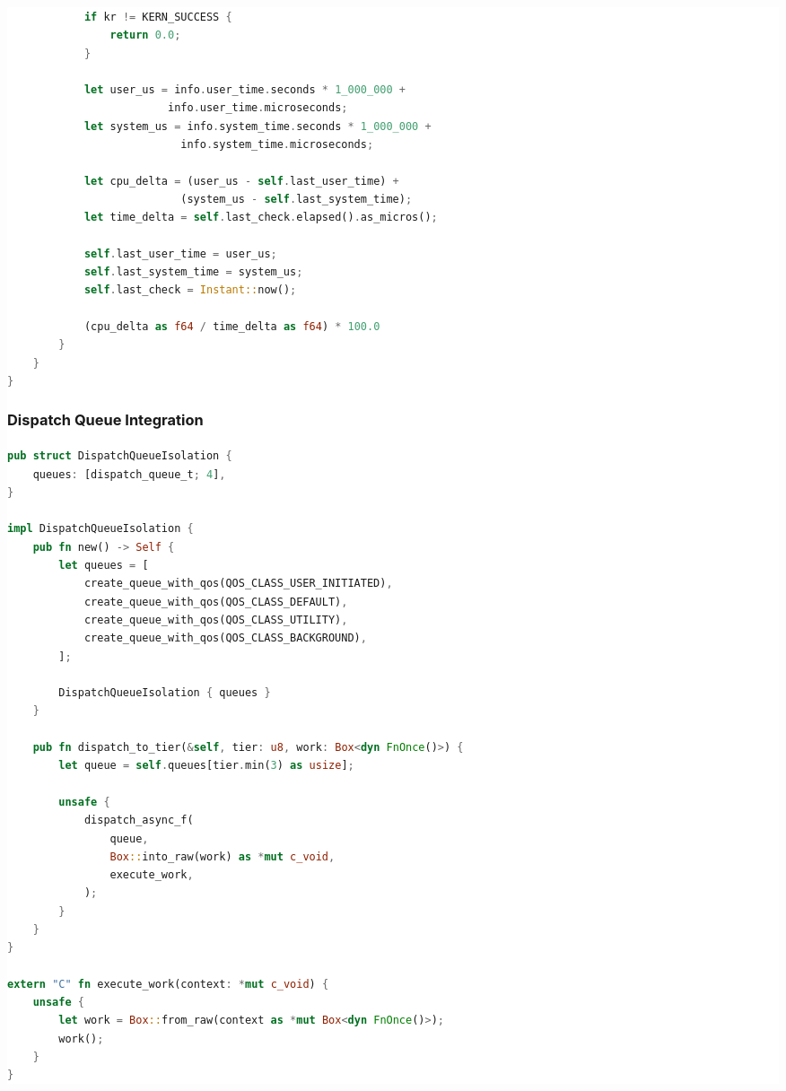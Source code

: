 ```rust
            if kr != KERN_SUCCESS {
                return 0.0;
            }

            let user_us = info.user_time.seconds * 1_000_000 +
                         info.user_time.microseconds;
            let system_us = info.system_time.seconds * 1_000_000 +
                           info.system_time.microseconds;

            let cpu_delta = (user_us - self.last_user_time) +
                           (system_us - self.last_system_time);
            let time_delta = self.last_check.elapsed().as_micros();

            self.last_user_time = user_us;
            self.last_system_time = system_us;
            self.last_check = Instant::now();

            (cpu_delta as f64 / time_delta as f64) * 100.0
        }
    }
}
```

### Dispatch Queue Integration

```rust
pub struct DispatchQueueIsolation {
    queues: [dispatch_queue_t; 4],
}

impl DispatchQueueIsolation {
    pub fn new() -> Self {
        let queues = [
            create_queue_with_qos(QOS_CLASS_USER_INITIATED),
            create_queue_with_qos(QOS_CLASS_DEFAULT),
            create_queue_with_qos(QOS_CLASS_UTILITY),
            create_queue_with_qos(QOS_CLASS_BACKGROUND),
        ];

        DispatchQueueIsolation { queues }
    }

    pub fn dispatch_to_tier(&self, tier: u8, work: Box<dyn FnOnce()>) {
        let queue = self.queues[tier.min(3) as usize];

        unsafe {
            dispatch_async_f(
                queue,
                Box::into_raw(work) as *mut c_void,
                execute_work,
            );
        }
    }
}

extern "C" fn execute_work(context: *mut c_void) {
    unsafe {
        let work = Box::from_raw(context as *mut Box<dyn FnOnce()>);
        work();
    }
}
```
